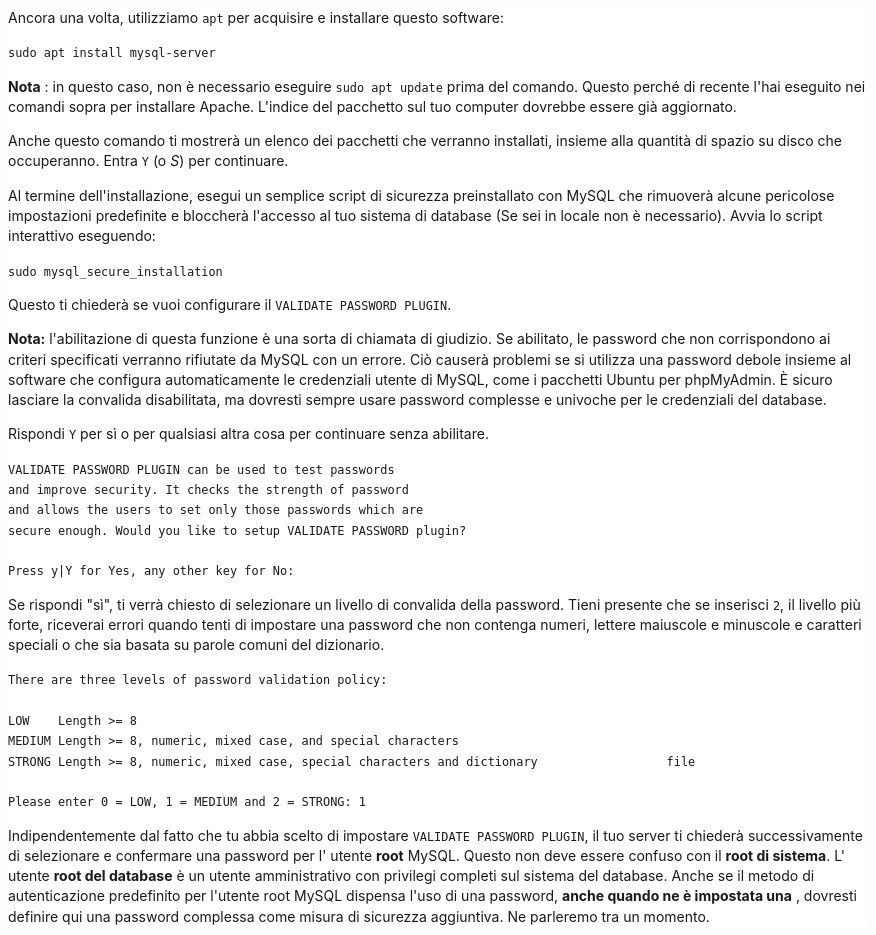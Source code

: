 Ancora una volta, utilizziamo `apt` per acquisire e installare questo software:

```
sudo apt install mysql-server
```

**Nota** : in questo caso, non è necessario eseguire `sudo apt update` prima del comando. Questo perché di recente l'hai eseguito nei comandi sopra per installare Apache. L'indice del pacchetto sul tuo computer dovrebbe essere già aggiornato.

Anche questo comando ti mostrerà un elenco dei pacchetti che verranno installati, insieme alla quantità di spazio su disco che occuperanno. Entra `Y` (o _S_) per continuare.

Al termine dell'installazione, esegui un semplice script di sicurezza preinstallato con MySQL che rimuoverà alcune pericolose impostazioni predefinite e bloccherà l'accesso al tuo sistema di database (Se sei in locale non è necessario). Avvia lo script interattivo eseguendo:

```
sudo mysql_secure_installation
```

Questo ti chiederà se vuoi configurare il `VALIDATE PASSWORD PLUGIN`.

**Nota:** l'abilitazione di questa funzione è una sorta di chiamata di giudizio. Se abilitato, le password che non corrispondono ai criteri specificati verranno rifiutate da MySQL con un errore. Ciò causerà problemi se si utilizza una password debole insieme al software che configura automaticamente le credenziali utente di MySQL, come i pacchetti Ubuntu per phpMyAdmin. È sicuro lasciare la convalida disabilitata, ma dovresti sempre usare password complesse e univoche per le credenziali del database.

Rispondi `Y` per sì o per qualsiasi altra cosa per continuare senza abilitare.

```
VALIDATE PASSWORD PLUGIN can be used to test passwords
and improve security. It checks the strength of password
and allows the users to set only those passwords which are
secure enough. Would you like to setup VALIDATE PASSWORD plugin?

Press y|Y for Yes, any other key for No:
```

Se rispondi "sì", ti verrà chiesto di selezionare un livello di convalida della password. Tieni presente che se inserisci `2`, il livello più forte, riceverai errori quando tenti di impostare una password che non contenga numeri, lettere maiuscole e minuscole e caratteri speciali o che sia basata su parole comuni del dizionario.

```
There are three levels of password validation policy:

LOW    Length >= 8
MEDIUM Length >= 8, numeric, mixed case, and special characters
STRONG Length >= 8, numeric, mixed case, special characters and dictionary                  file

Please enter 0 = LOW, 1 = MEDIUM and 2 = STRONG: 1
```

Indipendentemente dal fatto che tu abbia scelto di impostare `VALIDATE PASSWORD PLUGIN`, il tuo server ti chiederà successivamente di selezionare e confermare una password per l' utente **root** MySQL. Questo non deve essere confuso con il **root di sistema**. L' utente **root del database** è un utente amministrativo con privilegi completi sul sistema del database. Anche se il metodo di autenticazione predefinito per l'utente root MySQL dispensa l'uso di una password, **anche quando ne è impostata una** , dovresti definire qui una password complessa come misura di sicurezza aggiuntiva. Ne parleremo tra un momento.

